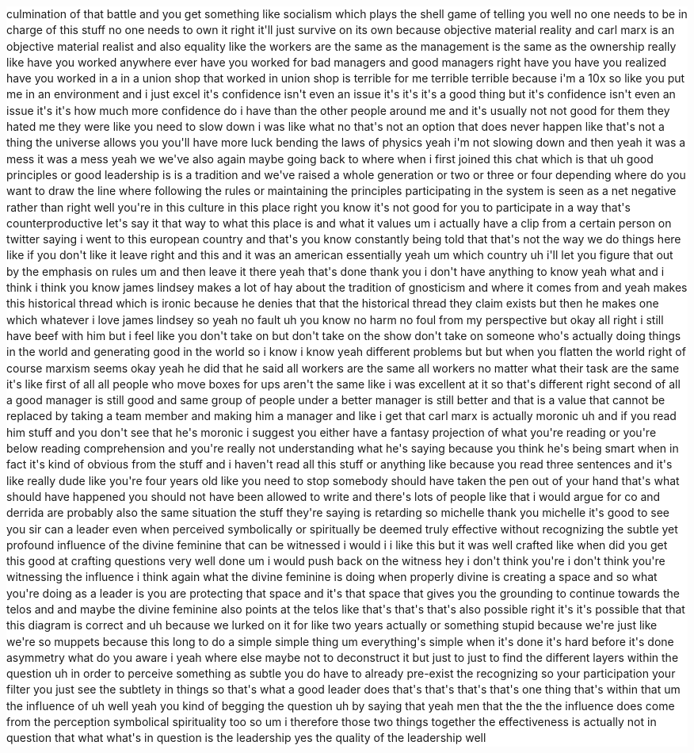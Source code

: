 culmination of that battle and you get something like socialism which plays the shell game of telling you well no one needs to be in charge of this stuff no one needs to own it right it'll just survive on its own because objective material reality and carl marx is an objective material realist and also equality like the workers are the same as the management is the same as the ownership really like have you worked anywhere ever have you worked for bad managers and good managers right have you have you realized have you worked in a in a union shop that worked in union shop is terrible for me terrible terrible because i'm a 10x so like you put me in an environment and i just excel it's confidence isn't even an issue it's it's it's a good thing but it's confidence isn't even an issue it's it's how much more confidence do i have than the other people around me and it's usually not not good for them they hated me they were like you need to slow down i was like what no that's not an option that does never happen like that's not a thing the universe allows you you'll have more luck bending the laws of physics yeah i'm not slowing down and then yeah it was a mess it was a mess yeah we we've also again maybe going back to where when i first joined this chat which is that uh good principles or good leadership is is a tradition and we've raised a whole generation or two or three or four depending where do you want to draw the line where following the rules or maintaining the principles participating in the system is seen as a net negative rather than right well you're in this culture in this place right you know it's not good for you to participate in a way that's counterproductive let's say it that way to what this place is and what it values um i actually have a clip from a certain person on twitter saying i went to this european country and that's you know constantly being told that that's not the way we do things here like if you don't like it leave right and this and it was an american essentially yeah um which country uh i'll let you figure that out by the emphasis on rules um and then leave it there yeah that's done thank you i don't have anything to know yeah what and i think i think you know james lindsey makes a lot of hay about the tradition of gnosticism and where it comes from and yeah makes this historical thread which is ironic because he denies that that the historical thread they claim exists but then he makes one which whatever i love james lindsey so yeah no fault uh you know no harm no foul from my perspective but okay all right i still have beef with him but i feel like you don't take on but don't take on the show don't take on someone who's actually doing things in the world and generating good in the world so i know i know yeah different problems but but when you flatten the world right of course marxism seems okay yeah he did that he said all workers are the same all workers no matter what their task are the same it's like first of all all people who move boxes for ups aren't the same like i was excellent at it so that's different right second of all a good manager is still good and same group of people under a better manager is still better and that is a value that cannot be replaced by taking a team member and making him a manager and like i get that carl marx is actually moronic uh and if you read him stuff and you don't see that he's moronic i suggest you either have a fantasy projection of what you're reading or you're below reading comprehension and you're really not understanding what he's saying because you think he's being smart when in fact it's kind of obvious from the stuff and i haven't read all this stuff or anything like because you read three sentences and it's like really dude like you're four years old like you need to stop somebody should have taken the pen out of your hand that's what should have happened you should not have been allowed to write and there's lots of people like that i would argue for co and derrida are probably also the same situation the stuff they're saying is retarding so michelle thank you michelle it's good to see you sir can a leader even when perceived symbolically or spiritually be deemed truly effective without recognizing the subtle yet profound influence of the divine feminine that can be witnessed i would i i like this but it was well crafted like when did you get this good at crafting questions very well done um i would push back on the witness hey i don't think you're i don't think you're witnessing the influence i think again what the divine feminine is doing when properly divine is creating a space and so what you're doing as a leader is you are protecting that space and it's that space that gives you the grounding to continue towards the telos and and maybe the divine feminine also points at the telos like that's that's that's also possible right it's it's possible that that this diagram is correct and uh because we lurked on it for like two years actually or something stupid because we're just like we're so muppets because this long to do a simple simple thing um everything's simple when it's done it's hard before it's done asymmetry what do you aware i yeah where else maybe not to deconstruct it but just to just to find the different layers within the question uh in order to perceive something as subtle you do have to already pre-exist the recognizing so your participation your filter you just see the subtlety in things so that's what a good leader does that's that's that's that's one thing that's within that um the influence of uh well yeah you kind of begging the question uh by saying that yeah men that the the the influence does come from the perception symbolical spirituality too so um i therefore those two things together the effectiveness is actually not in question that what what's in question is the leadership yes the quality of the leadership well